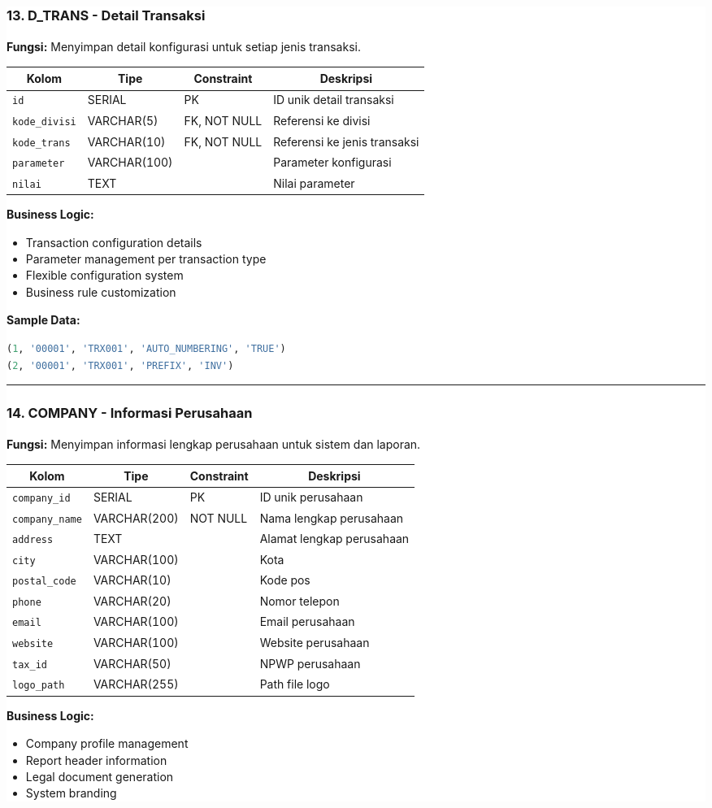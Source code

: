 
### 13. **D_TRANS** - Detail Transaksi
**Fungsi:** Menyimpan detail konfigurasi untuk setiap jenis transaksi.

| Kolom | Tipe | Constraint | Deskripsi |
|-------|------|-----------|-----------|
| `id` | SERIAL | PK | ID unik detail transaksi |
| `kode_divisi` | VARCHAR(5) | FK, NOT NULL | Referensi ke divisi |
| `kode_trans` | VARCHAR(10) | FK, NOT NULL | Referensi ke jenis transaksi |
| `parameter` | VARCHAR(100) | | Parameter konfigurasi |
| `nilai` | TEXT | | Nilai parameter |

**Business Logic:**
- Transaction configuration details
- Parameter management per transaction type
- Flexible configuration system
- Business rule customization

**Sample Data:**
```sql
(1, '00001', 'TRX001', 'AUTO_NUMBERING', 'TRUE')
(2, '00001', 'TRX001', 'PREFIX', 'INV')
```

---

### 14. **COMPANY** - Informasi Perusahaan
**Fungsi:** Menyimpan informasi lengkap perusahaan untuk sistem dan laporan.

| Kolom | Tipe | Constraint | Deskripsi |
|-------|------|-----------|-----------|
| `company_id` | SERIAL | PK | ID unik perusahaan |
| `company_name` | VARCHAR(200) | NOT NULL | Nama lengkap perusahaan |
| `address` | TEXT | | Alamat lengkap perusahaan |
| `city` | VARCHAR(100) | | Kota |
| `postal_code` | VARCHAR(10) | | Kode pos |
| `phone` | VARCHAR(20) | | Nomor telepon |
| `email` | VARCHAR(100) | | Email perusahaan |
| `website` | VARCHAR(100) | | Website perusahaan |
| `tax_id` | VARCHAR(50) | | NPWP perusahaan |
| `logo_path` | VARCHAR(255) | | Path file logo |

**Business Logic:**
- Company profile management
- Report header information
- Legal document generation
- System branding
